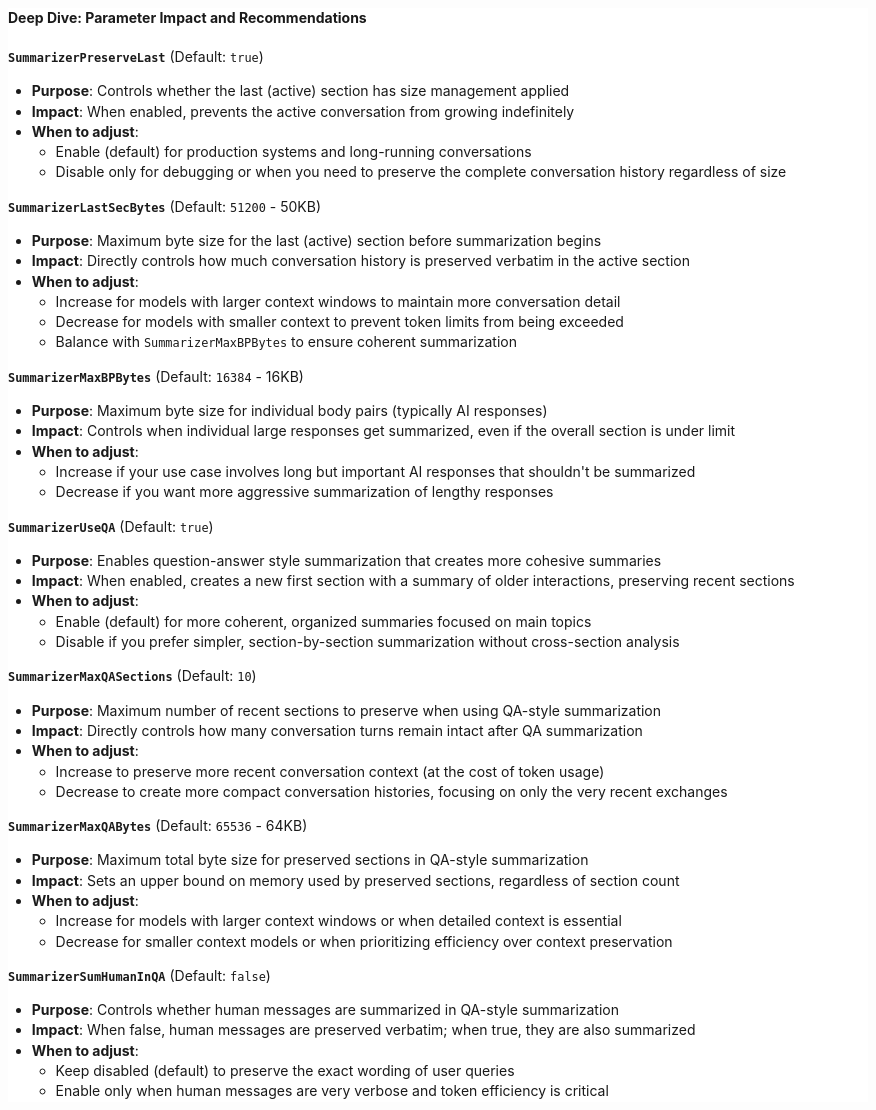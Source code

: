 #### Deep Dive: Parameter Impact and Recommendations

**`SummarizerPreserveLast`** (Default: `true`)
- **Purpose**: Controls whether the last (active) section has size management applied
- **Impact**: When enabled, prevents the active conversation from growing indefinitely
- **When to adjust**:
  - Enable (default) for production systems and long-running conversations
  - Disable only for debugging or when you need to preserve the complete conversation history regardless of size

**`SummarizerLastSecBytes`** (Default: `51200` - 50KB)
- **Purpose**: Maximum byte size for the last (active) section before summarization begins
- **Impact**: Directly controls how much conversation history is preserved verbatim in the active section
- **When to adjust**:
  - Increase for models with larger context windows to maintain more conversation detail
  - Decrease for models with smaller context to prevent token limits from being exceeded
  - Balance with `SummarizerMaxBPBytes` to ensure coherent summarization

**`SummarizerMaxBPBytes`** (Default: `16384` - 16KB)
- **Purpose**: Maximum byte size for individual body pairs (typically AI responses)
- **Impact**: Controls when individual large responses get summarized, even if the overall section is under limit
- **When to adjust**:
  - Increase if your use case involves long but important AI responses that shouldn't be summarized
  - Decrease if you want more aggressive summarization of lengthy responses

**`SummarizerUseQA`** (Default: `true`)
- **Purpose**: Enables question-answer style summarization that creates more cohesive summaries
- **Impact**: When enabled, creates a new first section with a summary of older interactions, preserving recent sections
- **When to adjust**:
  - Enable (default) for more coherent, organized summaries focused on main topics
  - Disable if you prefer simpler, section-by-section summarization without cross-section analysis

**`SummarizerMaxQASections`** (Default: `10`)
- **Purpose**: Maximum number of recent sections to preserve when using QA-style summarization
- **Impact**: Directly controls how many conversation turns remain intact after QA summarization
- **When to adjust**:
  - Increase to preserve more recent conversation context (at the cost of token usage)
  - Decrease to create more compact conversation histories, focusing on only the very recent exchanges

**`SummarizerMaxQABytes`** (Default: `65536` - 64KB)
- **Purpose**: Maximum total byte size for preserved sections in QA-style summarization
- **Impact**: Sets an upper bound on memory used by preserved sections, regardless of section count
- **When to adjust**:
  - Increase for models with larger context windows or when detailed context is essential
  - Decrease for smaller context models or when prioritizing efficiency over context preservation

**`SummarizerSumHumanInQA`** (Default: `false`)
- **Purpose**: Controls whether human messages are summarized in QA-style summarization
- **Impact**: When false, human messages are preserved verbatim; when true, they are also summarized
- **When to adjust**:
  - Keep disabled (default) to preserve the exact wording of user queries
  - Enable only when human messages are very verbose and token efficiency is critical
